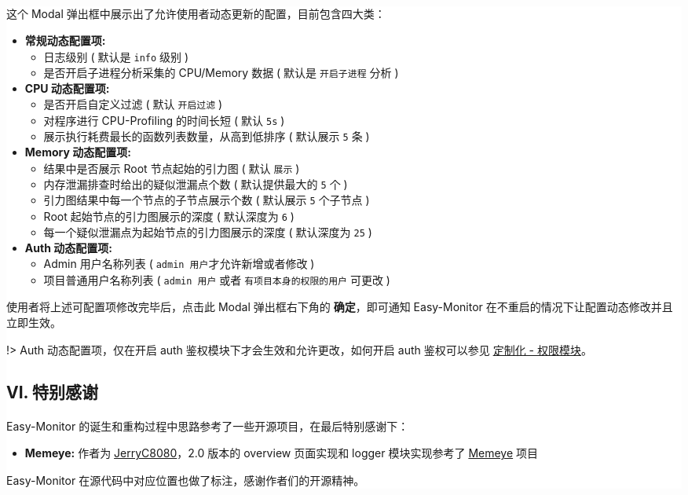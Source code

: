 这个 Modal 弹出框中展示出了允许使用者动态更新的配置，目前包含四大类：

* **常规动态配置项:**
  * 日志级别 ( 默认是 ```info``` 级别 )
  * 是否开启子进程分析采集的 CPU/Memory 数据 ( 默认是 ```开启子进程``` 分析 )
* **CPU 动态配置项:**
  * 是否开启自定义过滤 ( 默认 ```开启过滤``` )
  * 对程序进行 CPU-Profiling 的时间长短 ( 默认 ```5s``` )
  * 展示执行耗费最长的函数列表数量，从高到低排序 ( 默认展示 ```5``` 条 )
* **Memory 动态配置项:**
  * 结果中是否展示 Root 节点起始的引力图 ( 默认 ```展示``` )
  * 内存泄漏排查时给出的疑似泄漏点个数 ( 默认提供最大的 ```5``` 个 )
  * 引力图结果中每一个节点的子节点展示个数 ( 默认展示 ```5``` 个子节点 )
  * Root 起始节点的引力图展示的深度 ( 默认深度为 ```6``` )
  * 每一个疑似泄漏点为起始节点的引力图展示的深度 ( 默认深度为 ```25``` )
* **Auth 动态配置项:**
  * Admin 用户名称列表 ( ```admin 用户```才允许新增或者修改 ) 
  * 项目普通用户名称列表 ( ```admin 用户``` 或者 ```有项目本身的权限的用户``` 可更改 )

使用者将上述可配置项修改完毕后，点击此 Modal 弹出框右下角的 **确定**，即可通知 Easy-Monitor 在不重启的情况下让配置动态修改并且立即生效。

!> Auth 动态配置项，仅在开启 auth 鉴权模块下才会生效和允许更改，如何开启 auth 鉴权可以参见 [定制化 - 权限模块](#-权限模块)。

## **VI. 特别感谢**

Easy-Monitor 的诞生和重构过程中思路参考了一些开源项目，在最后特别感谢下：

* **Memeye:** 作者为 [JerryC8080](https://github.com/JerryC8080)，2.0 版本的 overview 页面实现和 logger 模块实现参考了 [Memeye](https://github.com/JerryC8080/Memeye) 项目

Easy-Monitor 在源代码中对应位置也做了标注，感谢作者们的开源精神。